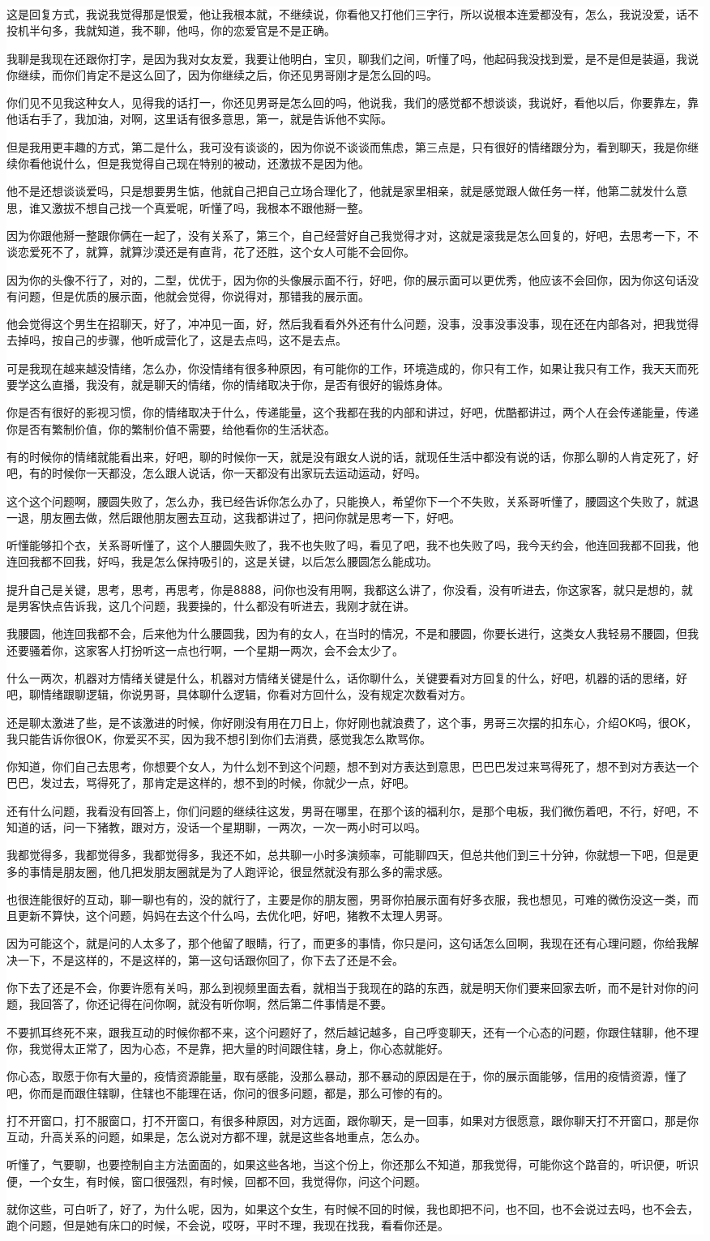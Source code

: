 这是回复方式，我说我觉得那是恨爱，他让我根本就，不继续说，你看他又打他们三字行，所以说根本连爱都没有，怎么，我说没爱，话不投机半句多，我就知道，我不聊，他吗，你的恋爱官是不是正确。

我聊是我现在还跟你打字，是因为我对女友爱，我要让他明白，宝贝，聊我们之间，听懂了吗，他起码我没找到爱，是不是但是装逼，我说你继续，而你们肯定不是这么回了，因为你继续之后，你还见男哥刚才是怎么回的吗。

你们见不见我这种女人，见得我的话打一，你还见男哥是怎么回的吗，他说我，我们的感觉都不想谈谈，我说好，看他以后，你要靠左，靠他话右手了，我加油，对啊，这里话有很多意思，第一，就是告诉他不实际。

但是我用更丰趣的方式，第二是什么，我可没有谈谈的，因为你说不谈谈而焦虑，第三点是，只有很好的情绪跟分为，看到聊天，我是你继续你看他说什么，但是我觉得自己现在特别的被动，还激拔不是因为他。

他不是还想谈谈爱吗，只是想要男生惦，他就自己把自己立场合理化了，他就是家里相亲，就是感觉跟人做任务一样，他第二就发什么意思，谁又激拔不想自己找一个真爱呢，听懂了吗，我根本不跟他掰一整。

因为你跟他掰一整跟你俩在一起了，没有关系了，第三个，自己经营好自己我觉得才对，这就是滚我是怎么回复的，好吧，去思考一下，不谈恋爱死不了，就算，就算沙漠还是有直背，花了还胜，这个女人可能不会回你。

因为你的头像不行了，对的，二型，优优于，因为你的头像展示面不行，好吧，你的展示面可以更优秀，他应该不会回你，因为你这句话没有问题，但是优质的展示面，他就会觉得，你说得对，那错我的展示面。

他会觉得这个男生在招聊天，好了，冲冲见一面，好，然后我看看外外还有什么问题，没事，没事没事没事，现在还在内部各对，把我觉得去掉吗，按自己的步骤，他听成营化了，这是去点吗，这不是去点。

可是我现在越来越没情绪，怎么办，你没情绪有很多种原因，有可能你的工作，环境造成的，你只有工作，如果让我只有工作，我天天而死要学这么直播，我没有，就是聊天的情绪，你的情绪取决于你，是否有很好的锻炼身体。

你是否有很好的影视习惯，你的情绪取决于什么，传递能量，这个我都在我的内部和讲过，好吧，优酷都讲过，两个人在会传递能量，传递你是否有繁制价值，你的繁制价值不需要，给他看你的生活状态。

有的时候你的情绪就能看出来，好吧，聊的时候你一天，就是没有跟女人说的话，就现任生活中都没有说的话，你那么聊的人肯定死了，好吧，有的时候你一天都没，怎么跟人说话，你一天都没有出家玩去运动运动，好吗。

这个这个问题啊，腰圆失败了，怎么办，我已经告诉你怎么办了，只能换人，希望你下一个不失败，关系哥听懂了，腰圆这个失败了，就退一退，朋友圈去做，然后跟他朋友圈去互动，这我都讲过了，把问你就是思考一下，好吧。

听懂能够扣个衣，关系哥听懂了，这个人腰圆失败了，我不也失败了吗，看见了吧，我不也失败了吗，我今天约会，他连回我都不回我，他连回我都不回我，好吗，我是怎么保持吸引的，这是关键，以后怎么腰圆怎么能成功。

提升自己是关键，思考，思考，再思考，你是8888，问你也没有用啊，我都这么讲了，你没看，没有听进去，你这家客，就只是想的，就是男客快点告诉我，这几个问题，我要操的，什么都没有听进去，我刚才就在讲。

我腰圆，他连回我都不会，后来他为什么腰圆我，因为有的女人，在当时的情况，不是和腰圆，你要长进行，这类女人我轻易不腰圆，但我还要骚着你，这家客人打扮听这一点也行啊，一个星期一两次，会不会太少了。

什么一两次，机器对方情绪关键是什么，机器对方情绪关键是什么，话你聊什么，关键要看对方回复的什么，好吧，机器的话的思绪，好吧，聊情绪跟聊逻辑，你说男哥，具体聊什么逻辑，你看对方回什么，没有规定次数看对方。

还是聊太激进了些，是不该激进的时候，你好刚没有用在刀日上，你好刚也就浪费了，这个事，男哥三次摆的扣东心，介绍OK吗，很OK，我只能告诉你很OK，你爱买不买，因为我不想引到你们去消费，感觉我怎么欺骂你。

你知道，你们自己去思考，你想要个女人，为什么划不到这个问题，想不到对方表达到意思，巴巴巴发过来骂得死了，想不到对方表达一个巴巴，发过去，骂得死了，那肯定是这样的，想不到的时候，你就少一点，好吧。

还有什么问题，我看没有回答上，你们问题的继续往这发，男哥在哪里，在那个该的福利尔，是那个电板，我们微伤着吧，不行，好吧，不知道的话，问一下猪教，跟对方，没话一个星期聊，一两次，一次一两小时可以吗。

我都觉得多，我都觉得多，我都觉得多，我还不如，总共聊一小时多演频率，可能聊四天，但总共他们到三十分钟，你就想一下吧，但是更多的事情是朋友圈，他几把发朋友圈就是为了人跑评论，很显然就没有那么多的需求感。

也很连能很好的互动，聊一聊也有的，没的就行了，主要是你的朋友圈，男哥你拍展示面有好多衣服，我也想见，可难的微伤没这一类，而且更新不算快，这个问题，妈妈在去这个什么吗，去优化吧，好吧，猪教不太理人男哥。

因为可能这个，就是问的人太多了，那个他留了眼睛，行了，而更多的事情，你只是问，这句话怎么回啊，我现在还有心理问题，你给我解决一下，不是这样的，不是这样的，第一这句话跟你回了，你下去了还是不会。

你下去了还是不会，你要许愿有关吗，那么到视频里面去看，就相当于我现在的路的东西，就是明天你们要来回家去听，而不是针对你的问题，我回答了，你还记得在问你啊，就没有听你啊，然后第二件事情是不要。

不要抓耳终死不来，跟我互动的时候你都不来，这个问题好了，然后越记越多，自己呼变聊天，还有一个心态的问题，你跟住辖聊，他不理你，我觉得太正常了，因为心态，不是靠，把大量的时间跟住辖，身上，你心态就能好。

你心态，取愿于你有大量的，疫情资源能量，取有感能，没那么暴动，那不暴动的原因是在于，你的展示面能够，信用的疫情资源，懂了吧，你而是而跟住辖聊，住辖也不能理在话，你问的很多问题，都是，那么可惨的有的。

打不开窗口，打不服窗口，打不开窗口，有很多种原因，对方远面，跟你聊天，是一回事，如果对方很愿意，跟你聊天打不开窗口，那是你互动，升高关系的问题，如果是，怎么说对方都不理，就是这些各地重点，怎么办。

听懂了，气要聊，也要控制自主方法面面的，如果这些各地，当这个份上，你还那么不知道，那我觉得，可能你这个路音的，听识便，听识便，一个女生，有时候，窗口很强烈，有时候，回都不回，我觉得你，问这个问题。

就你这些，可白听了，好了，为什么呢，因为，如果这个女生，有时候不回的时候，我也即把不问，也不回，也不会说过去吗，也不会去，跑个问题，但是她有床口的时候，不会说，哎呀，平时不理，我现在找我，看看你还是。
